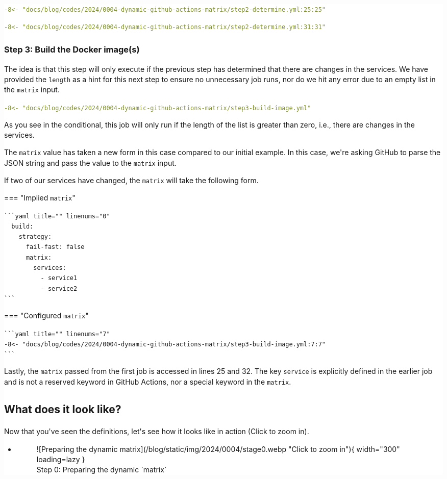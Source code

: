 ```yaml title="" linenums="25"
-8<- "docs/blog/codes/2024/0004-dynamic-github-actions-matrix/step2-determine.yml:25:25"
```

```yaml title="" linenums="31"
-8<- "docs/blog/codes/2024/0004-dynamic-github-actions-matrix/step2-determine.yml:31:31"
```

### Step 3: Build the Docker image(s)

The idea is that this step will only execute if the previous step has determined
that there are changes in the services. We have provided the `length` as a hint
for this next step to ensure no unnecessary job runs, nor do we hit any error
due to an empty list in the `matrix` input.

```yaml title="Build the Image" hl_lines="4 7 25 32"
-8<- "docs/blog/codes/2024/0004-dynamic-github-actions-matrix/step3-build-image.yml"
```

As you see in the conditional, this job will only run if the length of the list
is greater than zero, i.e., there are changes in the services.

The `matrix` value has taken a new form in this case compared to our initial
example. In this case, we're asking GitHub to parse the JSON string and
pass the value to the `matrix` input.

If two of our services have changed, the `matrix` will take the following form.

=== "Implied `matrix`"

    ```yaml title="" linenums="0"
      build:
        strategy:
          fail-fast: false
          matrix:
            services:
              - service1
              - service2
    ```

=== "Configured `matrix`"

    ```yaml title="" linenums="7"
    -8<- "docs/blog/codes/2024/0004-dynamic-github-actions-matrix/step3-build-image.yml:7:7"
    ```

Lastly, the `matrix` passed from the first job is accessed in lines 25 and 32.
The key `service` is explicitly defined in the earlier job and is not
a reserved keyword in GitHub Actions, nor a special keyword in the `matrix`.

## What does it look like?

Now that you've seen the definitions, let's see how it looks like in action
(Click to zoom in).

<div class="grid cards" markdown>

- <figure markdown="span">
    ![Preparing the dynamic matrix](/blog/static/img/2024/0004/stage0.webp "Click to zoom in"){ width="300" loading=lazy }
    <figcaption>Step 0: Preparing the dynamic `matrix`</figcaption>
  </figure>
